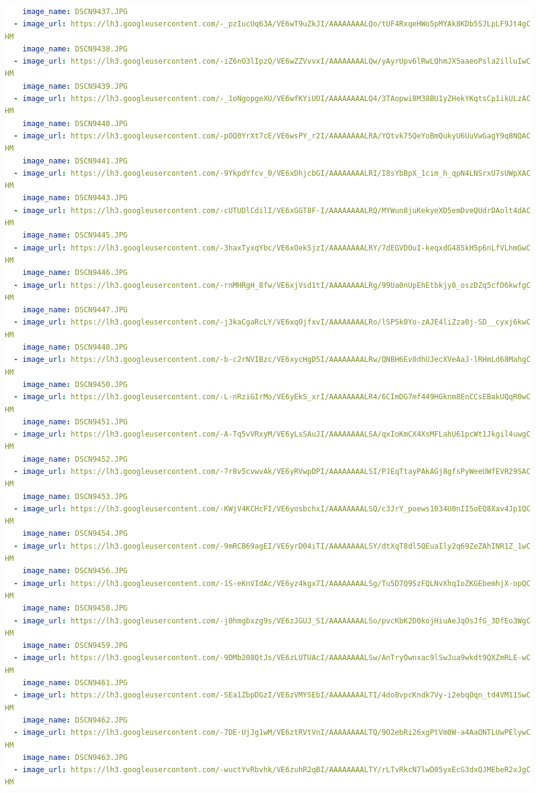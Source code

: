 ```yaml
    image_name: DSCN9437.JPG
  - image_url: https://lh3.googleusercontent.com/-_pzIucUq63A/VE6wT9uZkJI/AAAAAAAALQo/tUF4RxqeHWo5pMYAk8KDb5SJLpLF9Jt4gCHM
    image_name: DSCN9438.JPG
  - image_url: https://lh3.googleusercontent.com/-iZ6nO3lIpzQ/VE6wZZVvvxI/AAAAAAAALQw/yAyrUpv6lRwLQhmJX5aaeoPsla2illuIwCHM
    image_name: DSCN9439.JPG
  - image_url: https://lh3.googleusercontent.com/-_1oNgopgeXU/VE6wfKYiUOI/AAAAAAAALQ4/3TAopwi8M38BU1yZHekYKqtsCp1ikULzACHM
    image_name: DSCN9440.JPG
  - image_url: https://lh3.googleusercontent.com/-pOQ0YrXt7cE/VE6wsPY_r2I/AAAAAAAALRA/YQtvk75QeYoBmQukyU6UuVwGagY9q8NQACHM
    image_name: DSCN9441.JPG
  - image_url: https://lh3.googleusercontent.com/-9YkpdYfcv_0/VE6xDhjcbGI/AAAAAAAALRI/I8sYbBpX_1cim_h_qpN4LNSrxU7sUWpXACHM
    image_name: DSCN9443.JPG
  - image_url: https://lh3.googleusercontent.com/-cUTUDlCdilI/VE6xGGT8F-I/AAAAAAAALRQ/MYWun8juKekyeXD5emDveQUdrDAolt4dACHM
    image_name: DSCN9445.JPG
  - image_url: https://lh3.googleusercontent.com/-3haxTyxqYbc/VE6xOek5jzI/AAAAAAAALRY/7dEGVDOuI-keqxdG485kH5p6nLfVLhmGwCHM
    image_name: DSCN9446.JPG
  - image_url: https://lh3.googleusercontent.com/-rnMHRgH_8fw/VE6xjVsd1tI/AAAAAAAALRg/99Ua0nUpEhEtbkjy8_oszDZq5cfD6kwfgCHM
    image_name: DSCN9447.JPG
  - image_url: https://lh3.googleusercontent.com/-j3kaCgaRcLY/VE6xqOjfxvI/AAAAAAAALRo/lSP5k0Yo-zAJE4liZza0j-SD__cyxj6kwCHM
    image_name: DSCN9448.JPG
  - image_url: https://lh3.googleusercontent.com/-b-c2rNVIBzc/VE6xycHgD5I/AAAAAAAALRw/QNBH6Ev0dhUJecXVeAaJ-lRHmLd68MahgCHM
    image_name: DSCN9450.JPG
  - image_url: https://lh3.googleusercontent.com/-L-nRziGIrMo/VE6yEkS_xrI/AAAAAAAALR4/6CImDG7mf449HGknm8EnCCsEBakUQqR0wCHM
    image_name: DSCN9451.JPG
  - image_url: https://lh3.googleusercontent.com/-A-Tq5vVRxyM/VE6yLsSAuJI/AAAAAAAALSA/qxIoKmCX4XsMFLahU61pcWt1Jkgil4uwgCHM
    image_name: DSCN9452.JPG
  - image_url: https://lh3.googleusercontent.com/-7r8v5cvwvAk/VE6yRVwpDPI/AAAAAAAALSI/PJEqTtayPAkAGj8gfsPyWeeUWfEVR29SACHM
    image_name: DSCN9453.JPG
  - image_url: https://lh3.googleusercontent.com/-KWjV4KCHcFI/VE6yosbchxI/AAAAAAAALSQ/c3JrY_poews1034U0nII5oEQ8Xav4Jp1QCHM
    image_name: DSCN9454.JPG
  - image_url: https://lh3.googleusercontent.com/-9mRCB69agEI/VE6yrD04iTI/AAAAAAAALSY/dtXqT8dl5QEuaIly2q69ZeZAhINR1Z_1wCHM
    image_name: DSCN9456.JPG
  - image_url: https://lh3.googleusercontent.com/-1S-eKnVIdAc/VE6yz4kgx7I/AAAAAAAALSg/Tu5D7Q9SzFQLNvXhqIoZKGEbemhjX-opQCHM
    image_name: DSCN9458.JPG
  - image_url: https://lh3.googleusercontent.com/-j0hmgbxzg9s/VE6zJGUJ_SI/AAAAAAAALSo/pvcKbK2D0kojHiuAeJqOsJfG_3DfEo3WgCHM
    image_name: DSCN9459.JPG
  - image_url: https://lh3.googleusercontent.com/-9DMb208QtJs/VE6zLUTUAcI/AAAAAAAALSw/AnTryOwnxac9lSwJua9wkdt9QXZmRLE-wCHM
    image_name: DSCN9461.JPG
  - image_url: https://lh3.googleusercontent.com/-SEa1ZbpDGzI/VE6zVMYSEbI/AAAAAAAALTI/4do8vpcKndk7Vy-i2ebqOqn_td4VM11SwCHM
    image_name: DSCN9462.JPG
  - image_url: https://lh3.googleusercontent.com/-7DE-UjJg1wM/VE6ztRVtVnI/AAAAAAAALTQ/9O2ebRi26xgPtVm0W-a4AaONTLUwPElywCHM
    image_name: DSCN9463.JPG
  - image_url: https://lh3.googleusercontent.com/-wuctYvRbvhk/VE6zuhR2qBI/AAAAAAAALTY/rLTvRkcN7lwD05yxEcG3dxQJMEbeR2xJgCHM
```